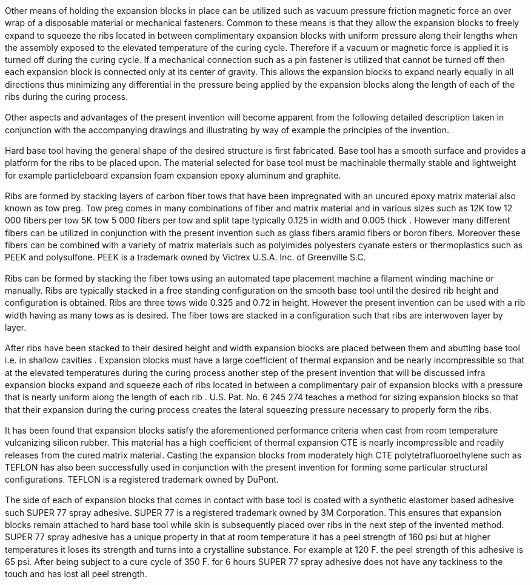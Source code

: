 Other means of holding the expansion blocks in place can be utilized such as vacuum pressure friction magnetic force an over wrap of a disposable material or mechanical fasteners. Common to these means is that they allow the expansion blocks to freely expand to squeeze the ribs located in between complimentary expansion blocks with uniform pressure along their lengths when the assembly exposed to the elevated temperature of the curing cycle. Therefore if a vacuum or magnetic force is applied it is turned off during the curing cycle. If a mechanical connection such as a pin fastener is utilized that cannot be turned off then each expansion block is connected only at its center of gravity. This allows the expansion blocks to expand nearly equally in all directions thus minimizing any differential in the pressure being applied by the expansion blocks along the length of each of the ribs during the curing process.

Other aspects and advantages of the present invention will become apparent from the following detailed description taken in conjunction with the accompanying drawings and illustrating by way of example the principles of the invention.

Hard base tool having the general shape of the desired structure is first fabricated. Base tool has a smooth surface and provides a platform for the ribs to be placed upon. The material selected for base tool must be machinable thermally stable and lightweight for example particleboard expansion foam expansion epoxy aluminum and graphite.

Ribs are formed by stacking layers of carbon fiber tows that have been impregnated with an uncured epoxy matrix material also known as tow preg. Tow preg comes in many combinations of fiber and matrix material and in various sizes such as 12K tow 12 000 fibers per tow 5K tow 5 000 fibers per tow and split tape typically 0.125 in width and 0.005 thick . However many different fibers can be utilized in conjunction with the present invention such as glass fibers aramid fibers or boron fibers. Moreover these fibers can be combined with a variety of matrix materials such as polyimides polyesters cyanate esters or thermoplastics such as PEEK and polysulfone. PEEK is a trademark owned by Victrex U.S.A. Inc. of Greenville S.C. 

Ribs can be formed by stacking the fiber tows using an automated tape placement machine a filament winding machine or manually. Ribs are typically stacked in a free standing configuration on the smooth base tool until the desired rib height and configuration is obtained. Ribs are three tows wide 0.325 and 0.72 in height. However the present invention can be used with a rib width having as many tows as is desired. The fiber tows are stacked in a configuration such that ribs are interwoven layer by layer.

After ribs have been stacked to their desired height and width expansion blocks are placed between them and abutting base tool i.e. in shallow cavities . Expansion blocks must have a large coefficient of thermal expansion and be nearly incompressible so that at the elevated temperatures during the curing process another step of the present invention that will be discussed infra expansion blocks expand and squeeze each of ribs located in between a complimentary pair of expansion blocks with a pressure that is nearly uniform along the length of each rib . U.S. Pat. No. 6 245 274 teaches a method for sizing expansion blocks so that that their expansion during the curing process creates the lateral squeezing pressure necessary to properly form the ribs.

It has been found that expansion blocks satisfy the aforementioned performance criteria when cast from room temperature vulcanizing silicon rubber. This material has a high coefficient of thermal expansion CTE is nearly incompressible and readily releases from the cured matrix material. Casting the expansion blocks from moderately high CTE polytetrafluoroethylene such as TEFLON has also been successfully used in conjunction with the present invention for forming some particular structural configurations. TEFLON is a registered trademark owned by DuPont. 

The side of each of expansion blocks that comes in contact with base tool is coated with a synthetic elastomer based adhesive such SUPER 77 spray adhesive. SUPER 77 is a registered trademark owned by 3M Corporation. This ensures that expansion blocks remain attached to hard base tool while skin is subsequently placed over ribs in the next step of the invented method. SUPER 77 spray adhesive has a unique property in that at room temperature it has a peel strength of 160 psi but at higher temperatures it loses its strength and turns into a crystalline substance. For example at 120 F. the peel strength of this adhesive is 65 psi. After being subject to a cure cycle of 350 F. for 6 hours SUPER 77 spray adhesive does not have any tackiness to the touch and has lost all peel strength.
